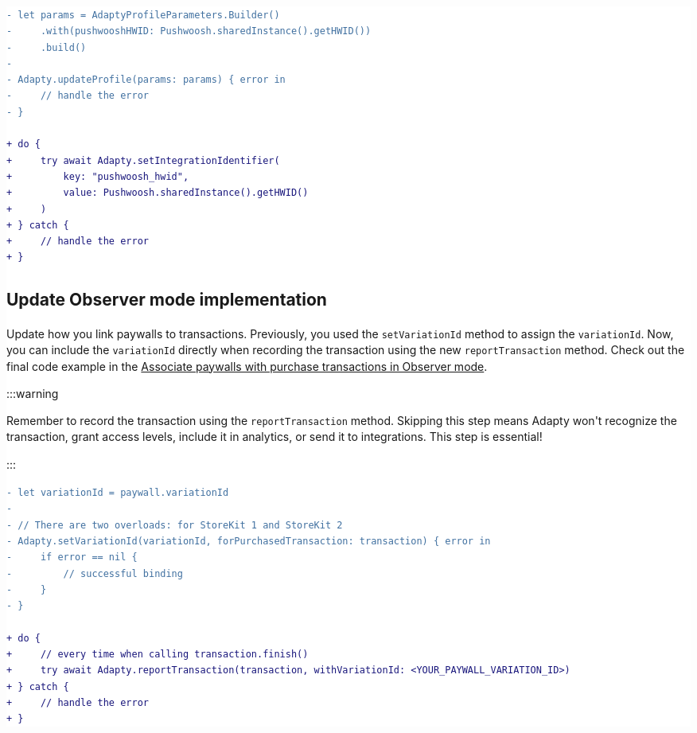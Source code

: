```diff showLineNumbers
- let params = AdaptyProfileParameters.Builder()
-     .with(pushwooshHWID: Pushwoosh.sharedInstance().getHWID())
-     .build()
-
- Adapty.updateProfile(params: params) { error in
-     // handle the error
- }

+ do {
+     try await Adapty.setIntegrationIdentifier(
+         key: "pushwoosh_hwid", 
+         value: Pushwoosh.sharedInstance().getHWID()
+     )
+ } catch {
+     // handle the error
+ }
```

## Update Observer mode implementation

Update how you link paywalls to transactions. Previously, you used the `setVariationId` method to assign the `variationId`. Now, you can include the `variationId` directly when recording the transaction using the new `reportTransaction` method. Check out the final code example in the [Associate paywalls with purchase transactions in Observer mode](report-transactions-observer-mode).

:::warning

Remember to record the transaction using the `reportTransaction` method. Skipping this step means Adapty won't recognize the transaction, grant access levels, include it in analytics, or send it to integrations. This step is essential!

:::

```diff showLineNumbers
- let variationId = paywall.variationId
-
- // There are two overloads: for StoreKit 1 and StoreKit 2
- Adapty.setVariationId(variationId, forPurchasedTransaction: transaction) { error in
-     if error == nil {
-         // successful binding
-     }
- }

+ do {
+     // every time when calling transaction.finish()
+     try await Adapty.reportTransaction(transaction, withVariationId: <YOUR_PAYWALL_VARIATION_ID>)
+ } catch {
+     // handle the error
+ }
```

